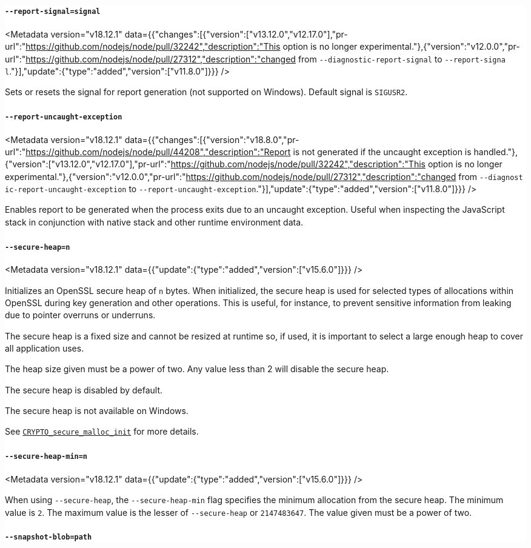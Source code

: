 #### <DataTag tag="M" /> `--report-signal=signal`

<Metadata version="v18.12.1" data={{"changes":[{"version":["v13.12.0","v12.17.0"],"pr-url":"https://github.com/nodejs/node/pull/32242","description":"This option is no longer experimental."},{"version":"v12.0.0","pr-url":"https://github.com/nodejs/node/pull/27312","description":"changed from `--diagnostic-report-signal` to `--report-signal`."}],"update":{"type":"added","version":["v11.8.0"]}}} />

Sets or resets the signal for report generation (not supported on Windows).
Default signal is `SIGUSR2`.

#### <DataTag tag="M" /> `--report-uncaught-exception`

<Metadata version="v18.12.1" data={{"changes":[{"version":"v18.8.0","pr-url":"https://github.com/nodejs/node/pull/44208","description":"Report is not generated if the uncaught exception is handled."},{"version":["v13.12.0","v12.17.0"],"pr-url":"https://github.com/nodejs/node/pull/32242","description":"This option is no longer experimental."},{"version":"v12.0.0","pr-url":"https://github.com/nodejs/node/pull/27312","description":"changed from `--diagnostic-report-uncaught-exception` to `--report-uncaught-exception`."}],"update":{"type":"added","version":["v11.8.0"]}}} />

Enables report to be generated when the process exits due to an uncaught
exception. Useful when inspecting the JavaScript stack in conjunction with
native stack and other runtime environment data.

#### <DataTag tag="M" /> `--secure-heap=n`

<Metadata version="v18.12.1" data={{"update":{"type":"added","version":["v15.6.0"]}}} />

Initializes an OpenSSL secure heap of `n` bytes. When initialized, the
secure heap is used for selected types of allocations within OpenSSL
during key generation and other operations. This is useful, for instance,
to prevent sensitive information from leaking due to pointer overruns
or underruns.

The secure heap is a fixed size and cannot be resized at runtime so,
if used, it is important to select a large enough heap to cover all
application uses.

The heap size given must be a power of two. Any value less than 2
will disable the secure heap.

The secure heap is disabled by default.

The secure heap is not available on Windows.

See [`CRYPTO_secure_malloc_init`][] for more details.

#### <DataTag tag="M" /> `--secure-heap-min=n`

<Metadata version="v18.12.1" data={{"update":{"type":"added","version":["v15.6.0"]}}} />

When using `--secure-heap`, the `--secure-heap-min` flag specifies the
minimum allocation from the secure heap. The minimum value is `2`.
The maximum value is the lesser of `--secure-heap` or `2147483647`.
The value given must be a power of two.

#### <DataTag tag="M" /> `--snapshot-blob=path`


[#42511]: https://github.com/nodejs/node/issues/42511
[Chrome DevTools Protocol]: https://chromedevtools.github.io/devtools-protocol/
[CommonJS]: /api/v18/modules
[CustomEvent Web API]: https://dom.spec.whatwg.org/#customevent
[ECMAScript module loader]: /api/v18/esm#loaders
[Fetch API]: https://developer.mozilla.org/en-US/docs/Web/API/Fetch_API
[Modules loaders]: /api/v18/packages#modules-loaders
[Node.js issue tracker]: https://github.com/nodejs/node/issues
[OSSL_PROVIDER-legacy]: https://www.openssl.org/docs/man3.0/man7/OSSL_PROVIDER-legacy.html
[REPL]: /api/v18/repl
[ScriptCoverage]: https://chromedevtools.github.io/devtools-protocol/tot/Profiler#type-ScriptCoverage
[Source Map]: https://sourcemaps.info/spec.html
[Subresource Integrity]: https://developer.mozilla.org/en-US/docs/Web/Security/Subresource_Integrity
[V8 JavaScript code coverage]: https://v8project.blogspot.com/2017/12/javascript-code-coverage.html
[Web Crypto API]: /api/v18/webcrypto
[`"type"`]: /api/v18/packages#type
[`--cpu-prof-dir`]: #--cpu-prof-dir
[`--diagnostic-dir`]: #--diagnostic-dirdirectory
[`--experimental-wasm-modules`]: #--experimental-wasm-modules
[`--heap-prof-dir`]: #--heap-prof-dir
[`--openssl-config`]: #--openssl-configfile
[`--preserve-symlinks`]: #--preserve-symlinks
[`--redirect-warnings`]: #--redirect-warningsfile
[`Atomics.wait()`]: https://developer.mozilla.org/en-US/docs/Web/JavaScript/Reference/Global_Objects/Atomics/wait
[`Buffer`]: /api/v18/buffer#class-buffer
[`CRYPTO_secure_malloc_init`]: https://www.openssl.org/docs/man1.1.0/man3/CRYPTO_secure_malloc_init.html
[`NODE_OPTIONS`]: #node_optionsoptions
[`NO_COLOR`]: https://no-color.org
[`SlowBuffer`]: /api/v18/buffer#class-slowbuffer
[`YoungGenerationSizeFromSemiSpaceSize`]: https://chromium.googlesource.com/v8/v8.git/+/refs/tags/10.3.129/src/heap/heap.cc#328
[`assert.snapshot()`]: /api/v18/assert#assertsnapshotvalue-name
[`dns.lookup()`]: /api/v18/dns#dnslookuphostname-options-callback
[`dns.setDefaultResultOrder()`]: /api/v18/dns#dnssetdefaultresultorderorder
[`dnsPromises.lookup()`]: /api/v18/dns#dnspromiseslookuphostname-options
[`import` specifier]: /api/v18/esm#import-specifiers
[`process.setUncaughtExceptionCaptureCallback()`]: /api/v18/process#processsetuncaughtexceptioncapturecallbackfn
[`tls.DEFAULT_MAX_VERSION`]: /api/v18/tls#tlsdefault_max_version
[`tls.DEFAULT_MIN_VERSION`]: /api/v18/tls#tlsdefault_min_version
[`unhandledRejection`]: /api/v18/process#event-unhandledrejection
[`v8.startupSnapshot` API]: v8.md#startup-snapshot-api
[`worker_threads.threadId`]: worker_threads.md#workerthreadid
[conditional exports]: /api/v18/packages#conditional-exports
[context-aware]: /api/v18/addons#context-aware-addons
[customizing ESM specifier resolution]: /api/v18/esm#customizing-esm-specifier-resolution-algorithm
[debugger]: /api/v18/debugger
[debugging security implications]: https://nodejs.org/en/docs/guides/debugging-getting-started/#security-implications
[emit_warning]: /api/v18/process#processemitwarningwarning-options
[filtering tests by name]: /api/v18/test#filtering-tests-by-name
[jitless]: https://v8.dev/blog/jitless
[libuv threadpool documentation]: https://docs.libuv.org/en/latest/threadpool.html
[remote code execution]: https://www.owasp.org/index.php/Code_Injection
[running tests from the command line]: /api/v18/test#running-tests-from-the-command-line
[scavenge garbage collector]: https://v8.dev/blog/orinoco-parallel-scavenger
[security warning]: #warning-binding-inspector-to-a-public-ipport-combination-is-insecure
[semi-space]: https://www.memorymanagement.org/glossary/s.html#semi.space
[timezone IDs]: https://en.wikipedia.org/wiki/List_of_tz_database_time_zones
[tracking issue for user-land snapshots]: https://github.com/nodejs/node/issues/44014
[ways that `TZ` is handled in other environments]: https://www.gnu.org/software/libc/manual/html_node/TZ-Variable.html
